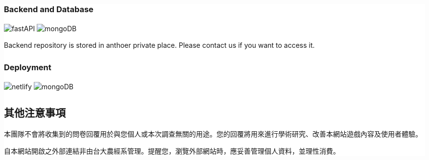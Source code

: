 ### Backend and Database
<p align="left">
<img src="https://cdn.worldvectorlogo.com/logos/fastapi.svg" height="42" align="center" alt="fastAPI">
<img src="https://img.icons8.com/color/480/mongodb.png" height="50" align="center" alt="mongoDB">
</p>

Backend repository is stored in anthoer private place. Please contact us if you want to access it.

### Deployment
<p align="left">
<img src="https://cdn4.iconfinder.com/data/icons/logos-brands-5/24/netlify-512.png" height="42" align="center" alt="netlify">
<img src="https://cdn-icons-png.flaticon.com/512/873/873120.png" height="43" align="center" alt="mongoDB">
</p>

## 其他注意事項

本團隊不會將收集到的問卷回覆用於與您個人或本次調查無關的用途。您的回覆將用來進行學術研究、改善本網站遊戲內容及使用者體驗。

自本網站開啟之外部連結非由台大農經系管理。提醒您，瀏覽外部網站時，應妥善管理個人資料，並理性消費。